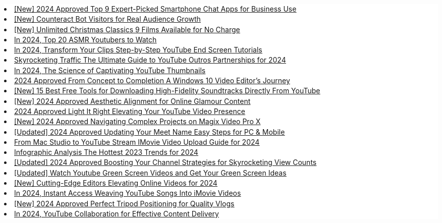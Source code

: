 <li><a href="https://screen-capture.techidaily.com/new-2024-approved-top-9-expert-picked-smartphone-chat-apps-for-business-use/"><u>[New] 2024 Approved  Top 9 Expert-Picked Smartphone Chat Apps for Business Use</u></a></li>
<li><a href="https://youtube-videos.techidaily.com/new-counteract-bot-visitors-for-real-audience-growth/"><u>[New] Counteract Bot Visitors for Real Audience Growth</u></a></li>
<li><a href="https://youtube-zero.techidaily.com/nlimited-christmas-classics-9-films-available-for-no-charge/"><u>[New] Unlimited Christmas Classics  9 Films Available for No Charge</u></a></li>
<li><a href="https://youtube-zero.techidaily.com/24-top-20-asmr-youtubers-to-watch/"><u>In 2024, Top 20 ASMR Youtubers to Watch</u></a></li>
<li><a href="https://youtube-zero.techidaily.com/24-transform-your-clips-step-by-step-youtube-end-screen-tutorials/"><u>In 2024, Transform Your Clips  Step-by-Step YouTube End Screen Tutorials</u></a></li>
<li><a href="https://youtube-zero.techidaily.com/cketing-traffic-the-ultimate-guide-to-youtube-outros-partnerships-for-2024/"><u>Skyrocketing Traffic  The Ultimate Guide to YouTube Outros Partnerships for 2024</u></a></li>
<li><a href="https://youtube-zero.techidaily.com/24-the-science-of-captivating-youtube-thumbnails/"><u>In 2024, The Science of Captivating YouTube Thumbnails</u></a></li>
<li><a href="https://some-techniques.techidaily.com/2024-approved-from-concept-to-completion-a-windows-10-video-editors-journey/"><u>2024 Approved  From Concept to Completion  A Windows 10 Video Editor’s Journey</u></a></li>
<li><a href="https://youtube-clips.techidaily.com/new-15-best-free-tools-for-downloading-high-fidelity-soundtracks-directly-from-youtube/"><u>[New] 15 Best Free Tools for Downloading High-Fidelity Soundtracks Directly From YouTube</u></a></li>
<li><a href="https://youtube-zero.techidaily.com/024-approved-aesthetic-alignment-for-online-glamour-content/"><u>[New] 2024 Approved  Aesthetic Alignment for Online Glamour Content</u></a></li>
<li><a href="https://youtube-zero.techidaily.com/approved-light-it-right-elevating-your-youtube-video-presence/"><u>2024 Approved  Light It Right  Elevating Your YouTube Video Presence</u></a></li>
<li><a href="https://fox-boxes.techidaily.com/new-2024-approved-navigating-complex-projects-on-magix-video-pro-x/"><u>[New] 2024 Approved  Navigating Complex Projects on Magix Video Pro X</u></a></li>
<li><a href="https://video-screen-grab.techidaily.com/updated-2024-approved-updating-your-meet-name-easy-steps-for-pc-and-mobile/"><u>[Updated] 2024 Approved  Updating Your Meet Name  Easy Steps for PC & Mobile</u></a></li>
<li><a href="https://youtube-zero.techidaily.com/mac-studio-to-youtube-stream-imovie-video-upload-guide-for-2024/"><u>From Mac Studio to YouTube Stream  IMovie Video Upload Guide for 2024</u></a></li>
<li><a href="https://youtube-zero.techidaily.com/raphic-analysis-the-hottest-2023-trends-for-2024/"><u>Infographic Analysis  The Hottest 2023 Trends for 2024</u></a></li>
<li><a href="https://youtube-zero.techidaily.com/ed-2024-approved-boosting-your-channel-strategies-for-skyrocketing-view-counts/"><u>[Updated] 2024 Approved  Boosting Your Channel  Strategies for Skyrocketing View Counts</u></a></li>
<li><a href="https://facebook-video-share.techidaily.com/updated-watch-youtube-green-screen-videos-and-get-your-green-screen-ideas/"><u>[Updated] Watch Youtube Green Screen Videos and Get Your Green Screen Ideas</u></a></li>
<li><a href="https://youtube-zero.techidaily.com/utting-edge-editors-elevating-online-videos-for-2024/"><u>[New] Cutting-Edge Editors Elevating Online Videos for 2024</u></a></li>
<li><a href="https://youtube-zero.techidaily.com/24-instant-access-weaving-youtube-songs-into-imovie-videos/"><u>In 2024, Instant Access  Weaving YouTube Songs Into iMovie Videos</u></a></li>
<li><a href="https://youtube-zero.techidaily.com/024-approved-perfect-tripod-positioning-for-quality-vlogs/"><u>[New] 2024 Approved  Perfect Tripod Positioning for Quality Vlogs</u></a></li>
<li><a href="https://youtube-zero.techidaily.com/24-youtube-collaboration-for-effective-content-delivery/"><u>In 2024, YouTube Collaboration for Effective Content Delivery</u></a></li>
</ul></div>
